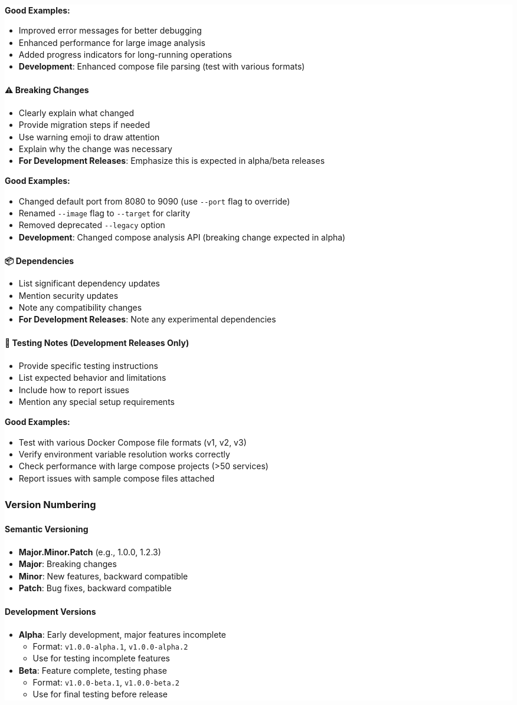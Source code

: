 **Good Examples:**
- Improved error messages for better debugging
- Enhanced performance for large image analysis
- Added progress indicators for long-running operations
- **Development**: Enhanced compose file parsing (test with various formats)

#### ⚠️ Breaking Changes
- Clearly explain what changed
- Provide migration steps if needed
- Use warning emoji to draw attention
- Explain why the change was necessary
- **For Development Releases**: Emphasize this is expected in alpha/beta releases

**Good Examples:**
- Changed default port from 8080 to 9090 (use `--port` flag to override)
- Renamed `--image` flag to `--target` for clarity
- Removed deprecated `--legacy` option
- **Development**: Changed compose analysis API (breaking change expected in alpha)

#### 📦 Dependencies
- List significant dependency updates
- Mention security updates
- Note any compatibility changes
- **For Development Releases**: Note any experimental dependencies

#### 📝 Testing Notes (Development Releases Only)
- Provide specific testing instructions
- List expected behavior and limitations
- Include how to report issues
- Mention any special setup requirements

**Good Examples:**
- Test with various Docker Compose file formats (v1, v2, v3)
- Verify environment variable resolution works correctly
- Check performance with large compose projects (>50 services)
- Report issues with sample compose files attached

### Version Numbering

#### Semantic Versioning
- **Major.Minor.Patch** (e.g., 1.0.0, 1.2.3)
- **Major**: Breaking changes
- **Minor**: New features, backward compatible
- **Patch**: Bug fixes, backward compatible

#### Development Versions
- **Alpha**: Early development, major features incomplete
  - Format: `v1.0.0-alpha.1`, `v1.0.0-alpha.2`
  - Use for testing incomplete features
- **Beta**: Feature complete, testing phase
  - Format: `v1.0.0-beta.1`, `v1.0.0-beta.2`
  - Use for final testing before release
